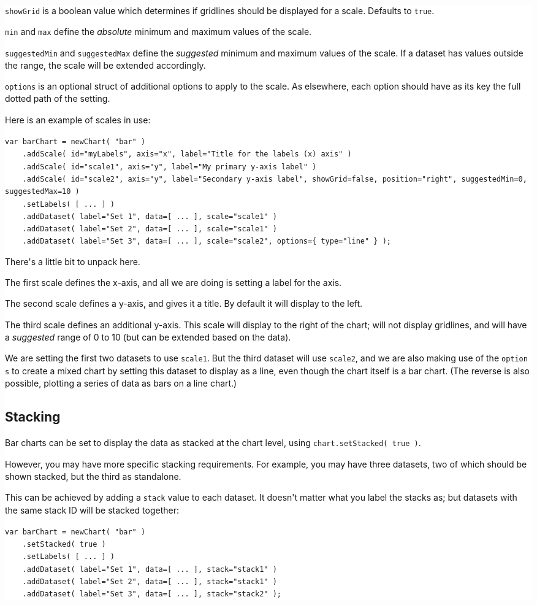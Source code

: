 `showGrid` is a boolean value which determines if gridlines should be displayed for a scale. Defaults to `true`.

`min` and `max` define the *absolute* minimum and maximum values of the scale.

`suggestedMin` and `suggestedMax` define the *suggested* minimum and maximum values of the scale. If a dataset has values outside the range, the scale will be extended accordingly.

`options` is an optional struct of additional options to apply to the scale. As elsewhere, each option should have as its key the full dotted path of the setting.

Here is an example of scales in use:

```
var barChart = newChart( "bar" )
	.addScale( id="myLabels", axis="x", label="Title for the labels (x) axis" )
	.addScale( id="scale1", axis="y", label="My primary y-axis label" )
	.addScale( id="scale2", axis="y", label="Secondary y-axis label", showGrid=false, position="right", suggestedMin=0, suggestedMax=10 )
	.setLabels( [ ... ] )
	.addDataset( label="Set 1", data=[ ... ], scale="scale1" )
	.addDataset( label="Set 2", data=[ ... ], scale="scale1" )
	.addDataset( label="Set 3", data=[ ... ], scale="scale2", options={ type="line" } );
```

There's a little bit to unpack here.

The first scale defines the x-axis, and all we are doing is setting a label for the axis.

The second scale defines a y-axis, and gives it a title. By default it will display to the left.

The third scale defines an additional y-axis. This scale will display to the right of the chart; will not display gridlines, and will have a *suggested* range of 0 to 10 (but can be extended based on the data).

We are setting the first two datasets to use `scale1`. But the third dataset will use `scale2`, and we are also making use of the `options` to create a mixed chart by setting this dataset to display as a line, even though the chart itself is a bar chart. (The reverse is also possible, plotting a series of data as bars on a line chart.)

## Stacking

Bar charts can be set to display the data as stacked at the chart level, using `chart.setStacked( true )`.

However, you may have more specific stacking requirements. For example, you may have three datasets, two of which should be shown stacked, but the third as standalone.

This can be achieved by adding a `stack` value to each dataset. It doesn't matter what you label the stacks as; but datasets with the same stack ID will be stacked together:

```
var barChart = newChart( "bar" )
	.setStacked( true )
	.setLabels( [ ... ] )
	.addDataset( label="Set 1", data=[ ... ], stack="stack1" )
	.addDataset( label="Set 2", data=[ ... ], stack="stack1" )
	.addDataset( label="Set 3", data=[ ... ], stack="stack2" );
```
